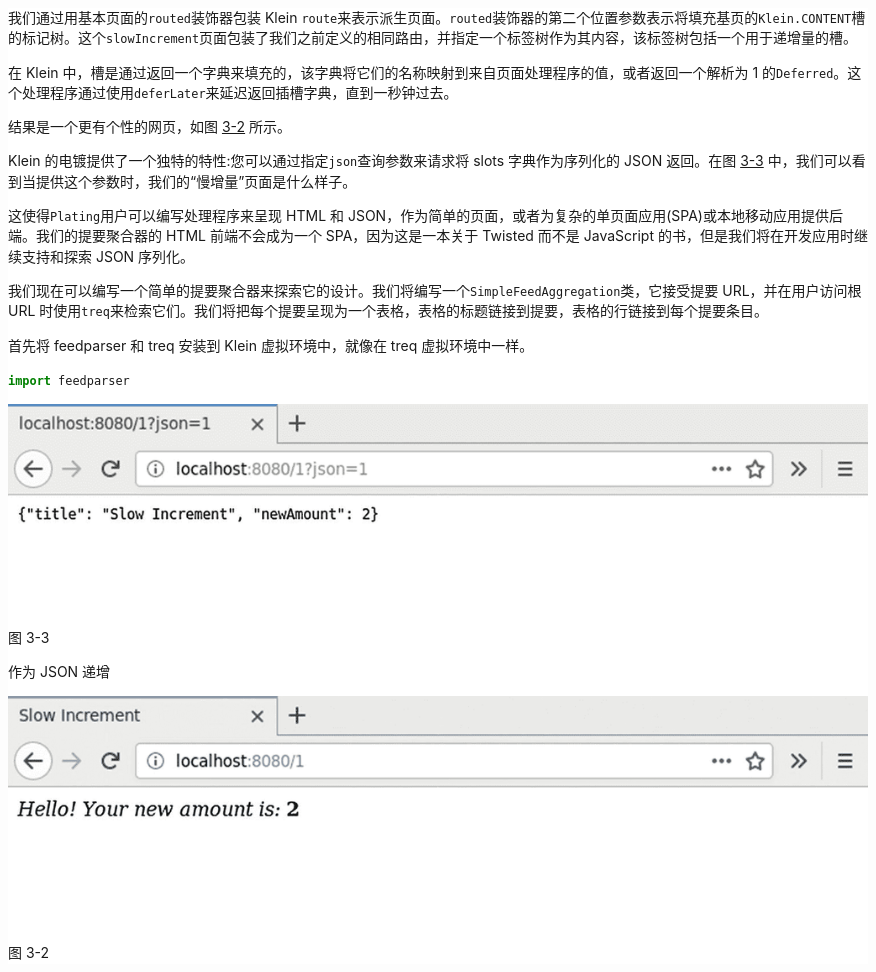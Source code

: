 我们通过用基本页面的`routed`装饰器包装 Klein `route`来表示派生页面。`routed`装饰器的第二个位置参数表示将填充基页的`Klein.CONTENT`槽的标记树。这个`slowIncrement`页面包装了我们之前定义的相同路由，并指定一个标签树作为其内容，该标签树包括一个用于递增量的槽。

在 Klein 中，槽是通过返回一个字典来填充的，该字典将它们的名称映射到来自页面处理程序的值，或者返回一个解析为 1 的`Deferred`。这个处理程序通过使用`deferLater`来延迟返回插槽字典，直到一秒钟过去。

结果是一个更有个性的网页，如图 [3-2](#Fig2) 所示。

Klein 的电镀提供了一个独特的特性:您可以通过指定`json`查询参数来请求将 slots 字典作为序列化的 JSON 返回。在图 [3-3](#Fig3) 中，我们可以看到当提供这个参数时，我们的“慢增量”页面是什么样子。

这使得`Plating`用户可以编写处理程序来呈现 HTML 和 JSON，作为简单的页面，或者为复杂的单页面应用(SPA)或本地移动应用提供后端。我们的提要聚合器的 HTML 前端不会成为一个 SPA，因为这是一本关于 Twisted 而不是 JavaScript 的书，但是我们将在开发应用时继续支持和探索 JSON 序列化。

我们现在可以编写一个简单的提要聚合器来探索它的设计。我们将编写一个`SimpleFeedAggregation`类，它接受提要 URL，并在用户访问根 URL 时使用`treq`来检索它们。我们将把每个提要呈现为一个表格，表格的标题链接到提要，表格的行链接到每个提要条目。

首先将 feedparser 和 treq 安装到 Klein 虚拟环境中，就像在 treq 虚拟环境中一样。

```py
import feedparser

```

![img/455189_1_En_3_Fig3_HTML.jpg](img/455189_1_En_3_Fig3_HTML.jpg)

图 3-3

作为 JSON 递增

![img/455189_1_En_3_Fig2_HTML.jpg](img/455189_1_En_3_Fig2_HTML.jpg)

图 3-2
